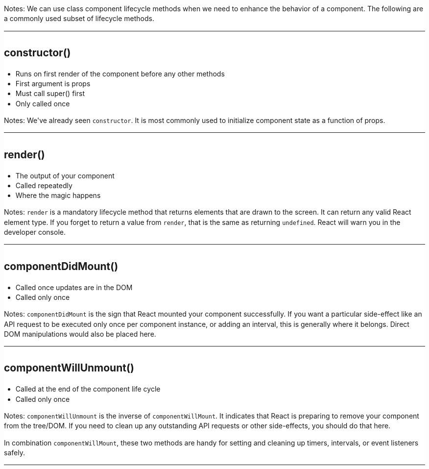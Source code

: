 Notes: We can use class component lifecycle methods when we need to enhance the behavior of a component. The following are a commonly used subset of lifecycle methods.

---

## constructor()

- Runs on first render of the component before any other methods
- First argument is props
- Must call super() first
- Only called once

Notes: We've already seen `constructor`. It is most commonly used to initialize component state as a function of props.

---

## render()

- The output of your component
- Called repeatedly
- Where the magic happens

Notes: `render` is a mandatory lifecycle method that returns elements that are drawn to the screen. It can return any valid React element type. If you forget to return a value from `render`, that is the same as returning `undefined`. React will warn you in the developer console.

---

## componentDidMount()

- Called once updates are in the DOM
- Called only once

Notes: `componentDidMount` is the sign that React mounted your component successfully. If you want a particular side-effect like an API request to be executed only once per component instance, or adding an interval, this is generally where it belongs. Direct DOM manipulations would also be placed here.

---

## componentWillUnmount()

- Called at the end of the component life cycle
- Called only once

Notes: `componentWillUnmount` is the inverse of `componentWillMount`. It indicates that React is preparing to remove your component from the tree/DOM. If you need to clean up any outstanding API requests or other side-effects, you should do that here.

In combination `componentWillMount`, these two methods are handy for setting and cleaning up timers, intervals, or event listeners safely.

---
